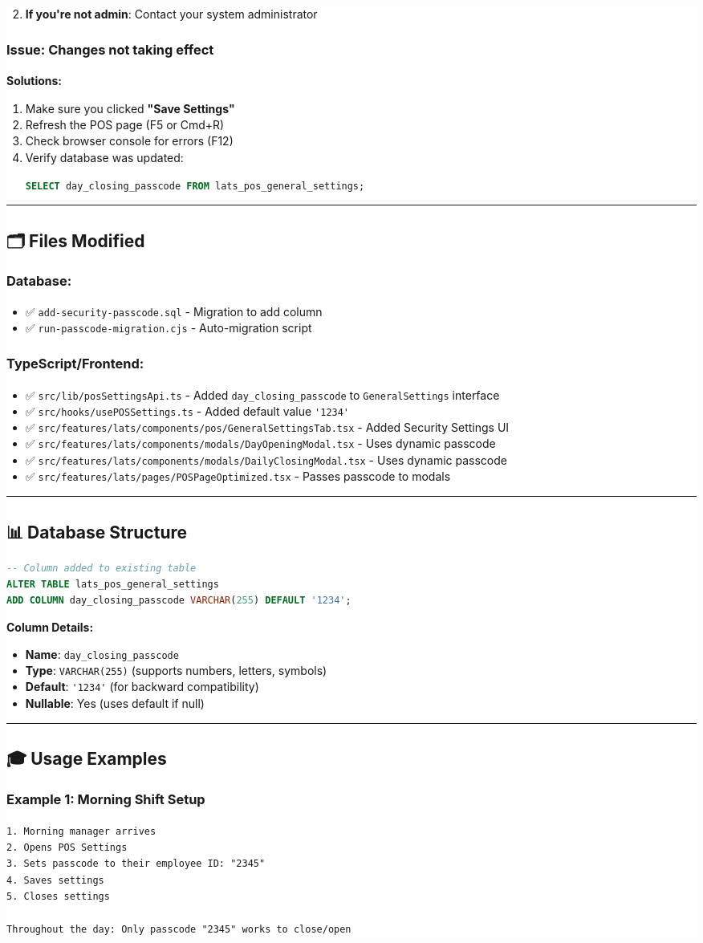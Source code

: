 2. **If you're not admin**: Contact your system administrator

### Issue: Changes not taking effect

**Solutions:**
1. Make sure you clicked **"Save Settings"**
2. Refresh the POS page (F5 or Cmd+R)
3. Check browser console for errors (F12)
4. Verify database was updated:
   ```sql
   SELECT day_closing_passcode FROM lats_pos_general_settings;
   ```

---

## 🗂️ Files Modified

### Database:
- ✅ `add-security-passcode.sql` - Migration to add column
- ✅ `run-passcode-migration.cjs` - Auto-migration script

### TypeScript/Frontend:
- ✅ `src/lib/posSettingsApi.ts` - Added `day_closing_passcode` to `GeneralSettings` interface
- ✅ `src/hooks/usePOSSettings.ts` - Added default value `'1234'`
- ✅ `src/features/lats/components/pos/GeneralSettingsTab.tsx` - Added Security Settings UI
- ✅ `src/features/lats/components/modals/DayOpeningModal.tsx` - Uses dynamic passcode
- ✅ `src/features/lats/components/modals/DailyClosingModal.tsx` - Uses dynamic passcode
- ✅ `src/features/lats/pages/POSPageOptimized.tsx` - Passes passcode to modals

---

## 📊 Database Structure

```sql
-- Column added to existing table
ALTER TABLE lats_pos_general_settings 
ADD COLUMN day_closing_passcode VARCHAR(255) DEFAULT '1234';
```

**Column Details:**
- **Name**: `day_closing_passcode`
- **Type**: `VARCHAR(255)` (supports numbers, letters, symbols)
- **Default**: `'1234'` (for backward compatibility)
- **Nullable**: Yes (uses default if null)

---

## 🎓 Usage Examples

### Example 1: Morning Shift Setup
```
1. Morning manager arrives
2. Opens POS Settings
3. Sets passcode to their employee ID: "2345"
4. Saves settings
5. Closes settings

Throughout the day: Only passcode "2345" works to close/open
```
